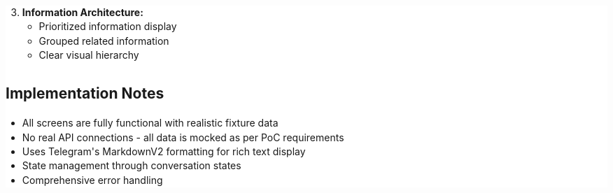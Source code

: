 3. **Information Architecture:**
   - Prioritized information display
   - Grouped related information
   - Clear visual hierarchy

## Implementation Notes

- All screens are fully functional with realistic fixture data
- No real API connections - all data is mocked as per PoC requirements
- Uses Telegram's MarkdownV2 formatting for rich text display
- State management through conversation states
- Comprehensive error handling